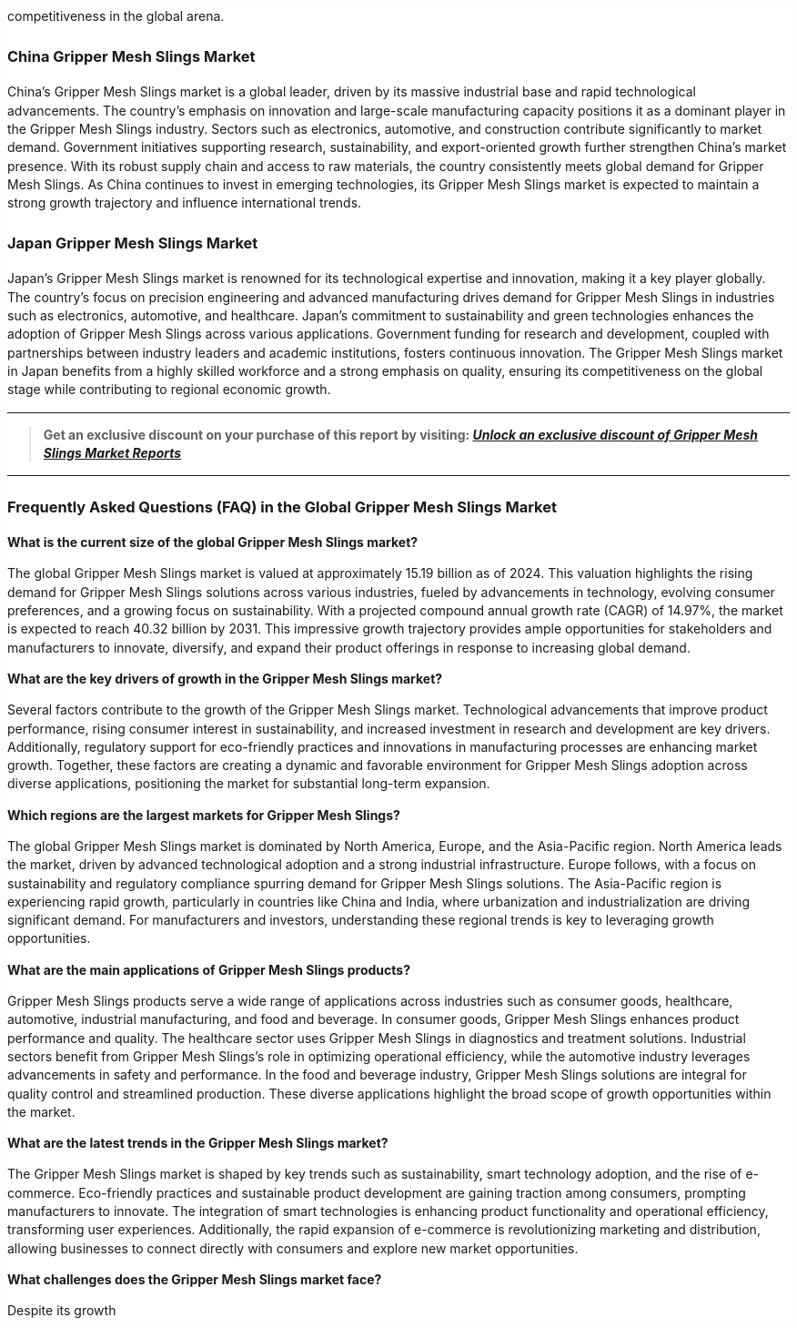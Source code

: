 competitiveness in the global arena.</p><h3>China Gripper Mesh Slings Market</h3><p>China&rsquo;s Gripper Mesh Slings market is a global leader, driven by its massive industrial base and rapid technological advancements. The country&rsquo;s emphasis on innovation and large-scale manufacturing capacity positions it as a dominant player in the Gripper Mesh Slings industry. Sectors such as electronics, automotive, and construction contribute significantly to market demand. Government initiatives supporting research, sustainability, and export-oriented growth further strengthen China&rsquo;s market presence. With its robust supply chain and access to raw materials, the country consistently meets global demand for Gripper Mesh Slings. As China continues to invest in emerging technologies, its Gripper Mesh Slings market is expected to maintain a strong growth trajectory and influence international trends.</p><h3>Japan Gripper Mesh Slings Market</h3><p>Japan&rsquo;s Gripper Mesh Slings market is renowned for its technological expertise and innovation, making it a key player globally. The country&rsquo;s focus on precision engineering and advanced manufacturing drives demand for Gripper Mesh Slings in industries such as electronics, automotive, and healthcare. Japan&rsquo;s commitment to sustainability and green technologies enhances the adoption of Gripper Mesh Slings across various applications. Government funding for research and development, coupled with partnerships between industry leaders and academic institutions, fosters continuous innovation. The Gripper Mesh Slings market in Japan benefits from a highly skilled workforce and a strong emphasis on quality, ensuring its competitiveness on the global stage while contributing to regional economic growth.</p><hr /><blockquote><p><strong>Get an exclusive discount on your purchase of this report by visiting: <em><a href="://marketresearchpulse.com/ask-for-discount/137968?utm_source=Github&amp;utm_medium=0116">Unlock an exclusive discount of Gripper Mesh Slings Market Reports</a></em>&nbsp;</strong></p></blockquote><hr /><h3>Frequently Asked Questions (FAQ) in the Global Gripper Mesh Slings Market</h3><p><strong>What is the current size of the global Gripper Mesh Slings market?</strong></p><p>The global Gripper Mesh Slings market is valued at approximately 15.19 billion as of 2024. This valuation highlights the rising demand for Gripper Mesh Slings solutions across various industries, fueled by advancements in technology, evolving consumer preferences, and a growing focus on sustainability. With a projected compound annual growth rate (CAGR) of 14.97%, the market is expected to reach 40.32 billion by 2031. This impressive growth trajectory provides ample opportunities for stakeholders and manufacturers to innovate, diversify, and expand their product offerings in response to increasing global demand.</p><p><strong>What are the key drivers of growth in the Gripper Mesh Slings market?</strong></p><p>Several factors contribute to the growth of the Gripper Mesh Slings market. Technological advancements that improve product performance, rising consumer interest in sustainability, and increased investment in research and development are key drivers. Additionally, regulatory support for eco-friendly practices and innovations in manufacturing processes are enhancing market growth. Together, these factors are creating a dynamic and favorable environment for Gripper Mesh Slings adoption across diverse applications, positioning the market for substantial long-term expansion.</p><p><strong>Which regions are the largest markets for Gripper Mesh Slings?</strong></p><p>The global Gripper Mesh Slings market is dominated by North America, Europe, and the Asia-Pacific region. North America leads the market, driven by advanced technological adoption and a strong industrial infrastructure. Europe follows, with a focus on sustainability and regulatory compliance spurring demand for Gripper Mesh Slings solutions. The Asia-Pacific region is experiencing rapid growth, particularly in countries like China and India, where urbanization and industrialization are driving significant demand. For manufacturers and investors, understanding these regional trends is key to leveraging growth opportunities.</p><p><strong>What are the main applications of Gripper Mesh Slings products?</strong></p><p>Gripper Mesh Slings products serve a wide range of applications across industries such as consumer goods, healthcare, automotive, industrial manufacturing, and food and beverage. In consumer goods, Gripper Mesh Slings enhances product performance and quality. The healthcare sector uses Gripper Mesh Slings in diagnostics and treatment solutions. Industrial sectors benefit from Gripper Mesh Slings&rsquo;s role in optimizing operational efficiency, while the automotive industry leverages advancements in safety and performance. In the food and beverage industry, Gripper Mesh Slings solutions are integral for quality control and streamlined production. These diverse applications highlight the broad scope of growth opportunities within the market.</p><p><strong>What are the latest trends in the Gripper Mesh Slings market?</strong></p><p>The Gripper Mesh Slings market is shaped by key trends such as sustainability, smart technology adoption, and the rise of e-commerce. Eco-friendly practices and sustainable product development are gaining traction among consumers, prompting manufacturers to innovate. The integration of smart technologies is enhancing product functionality and operational efficiency, transforming user experiences. Additionally, the rapid expansion of e-commerce is revolutionizing marketing and distribution, allowing businesses to connect directly with consumers and explore new market opportunities.</p><p><strong>What challenges does the Gripper Mesh Slings market face?</strong></p><p>Despite its growth